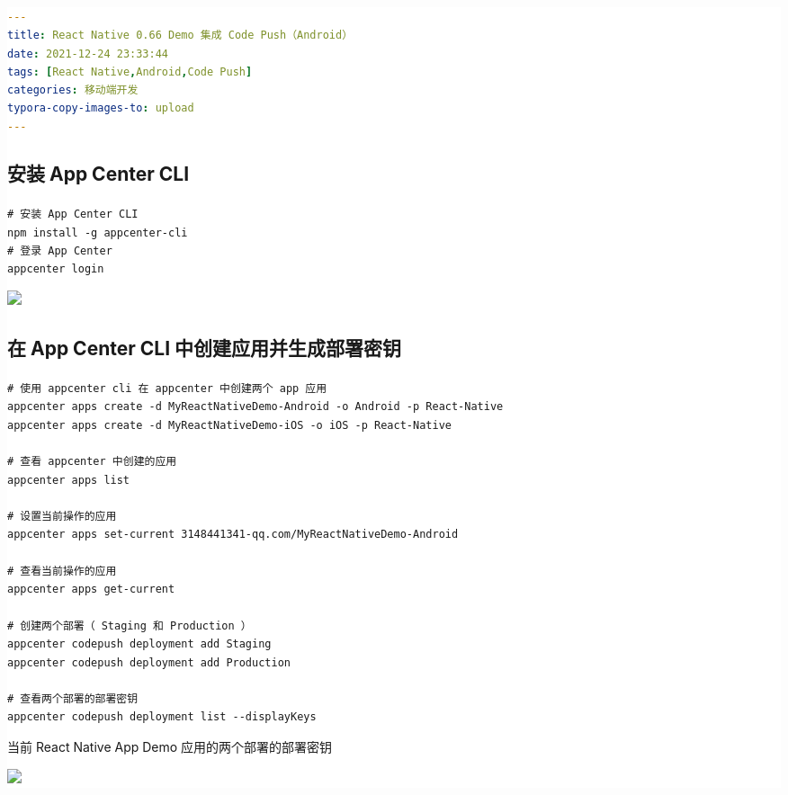 ```yaml
---
title: React Native 0.66 Demo 集成 Code Push（Android）
date: 2021-12-24 23:33:44
tags: [React Native,Android,Code Push]
categories: 移动端开发
typora-copy-images-to: upload
---
```


## 安装 App Center CLI

```shell
# 安装 App Center CLI
npm install -g appcenter-cli
# 登录 App Center
appcenter login
```



![](https://admvli2016.oss-cn-shenzhen.aliyuncs.com/img/MTY4ODg1MDk0ODIwNzAwOA_310739_E5kwkX6VYf21W-pb_1634177525%5B1%5D.png)



## 在 App Center CLI 中创建应用并生成部署密钥

```shell
# 使用 appcenter cli 在 appcenter 中创建两个 app 应用
appcenter apps create -d MyReactNativeDemo-Android -o Android -p React-Native
appcenter apps create -d MyReactNativeDemo-iOS -o iOS -p React-Native

# 查看 appcenter 中创建的应用
appcenter apps list

# 设置当前操作的应用
appcenter apps set-current 3148441341-qq.com/MyReactNativeDemo-Android

# 查看当前操作的应用
appcenter apps get-current

# 创建两个部署（ Staging 和 Production ）
appcenter codepush deployment add Staging  
appcenter codepush deployment add Production

# 查看两个部署的部署密钥
appcenter codepush deployment list --displayKeys
```

当前 React Native App Demo 应用的两个部署的部署密钥

![](https://admvli2016.oss-cn-shenzhen.aliyuncs.com/img/MTY4ODg1MDk0ODIwNzAwOA_897404_szX8CvAnozLcxdRO_1634177618%5B1%5D.png)

